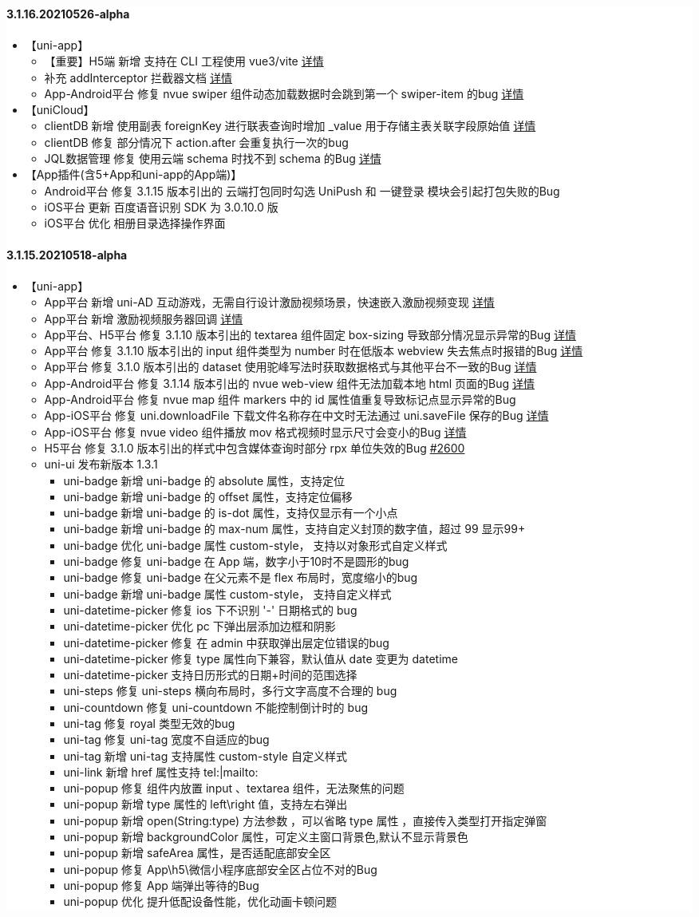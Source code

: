 #### 3.1.16.20210526-alpha
* 【uni-app】
  + 【重要】H5端 新增 支持在 CLI 工程使用 vue3/vite [详情](https://ask.dcloud.net.cn/article/37834)
  + 补充 addInterceptor 拦截器文档 [详情](https://uniapp.dcloud.io/api/interceptor)
  + App-Android平台 修复 nvue swiper 组件动态加载数据时会跳到第一个 swiper-item 的bug [详情](https://ask.dcloud.net.cn/question/121687)
* 【uniCloud】
  + clientDB 新增 使用副表 foreignKey 进行联表查询时增加 _value 用于存储主表关联字段原始值 [详情](https://uniapp.dcloud.net.cn/uniCloud/clientdb?id=st-foreign-key)
  + clientDB 修复 部分情况下 action.after 会重复执行一次的bug
  + JQL数据管理 修复 使用云端 schema 时找不到 schema 的Bug [详情](https://ask.dcloud.net.cn/question/123285)
* 【App插件(含5+App和uni-app的App端)】
  + Android平台 修复 3.1.15 版本引出的 云端打包同时勾选 UniPush 和 一键登录 模块会引起打包失败的Bug
  + iOS平台 更新 百度语音识别 SDK 为 3.0.10.0 版
  + iOS平台 优化 相册目录选择操作界面

#### 3.1.15.20210518-alpha
* 【uni-app】
  + App平台 新增 uni-AD 互动游戏，无需自行设计激励视频场景，快速嵌入激励视频变现 [详情](https://uniapp.dcloud.net.cn/api/a-d/interactive)
  + App平台 新增 激励视频服务器回调 [详情](https://uniapp.dcloud.net.cn/api/a-d/rewarded-video?id=callback)
  + App平台、H5平台 修复 3.1.10 版本引出的 textarea 组件固定 box-sizing 导致部分情况显示异常的Bug [详情](https://ask.dcloud.net.cn/question/121893)
  + App平台 修复 3.1.10 版本引出的 input 组件类型为 number 时在低版本 webview 失去焦点时报错的Bug [详情](https://ask.dcloud.net.cn/question/122328)
  + App平台 修复 3.1.0 版本引出的 dataset 使用驼峰写法时获取数据格式与其他平台不一致的Bug [详情](https://ask.dcloud.net.cn/question/119034)
  + App-Android平台 修复 3.1.14 版本引出的 nvue web-view 组件无法加载本地 html 页面的Bug [详情](https://ask.dcloud.net.cn/question/122944)
  + App-Android平台 修复 nvue map 组件 markers 中的 id 属性值重复导致标记点显示异常的Bug
  + App-iOS平台 修复 uni.downloadFile 下载文件名称存在中文时无法通过 uni.saveFile 保存的Bug [详情](https://ask.dcloud.net.cn/question/122212)
  + App-iOS平台 修复 nvue video 组件播放 mov 格式视频时显示尺寸会变小的Bug [详情](https://ask.dcloud.net.cn/question/121175)
  + H5平台 修复 3.1.0 版本引出的样式中包含媒体查询时部分 rpx 单位失效的Bug [#2600](https://github.com/dcloudio/uni-app/issues/2600)
  + uni-ui 发布新版本 1.3.1
    * uni-badge 新增 uni-badge 的 absolute 属性，支持定位
    * uni-badge 新增 uni-badge 的 offset 属性，支持定位偏移
    * uni-badge 新增 uni-badge 的 is-dot 属性，支持仅显示有一个小点
    * uni-badge 新增 uni-badge 的 max-num 属性，支持自定义封顶的数字值，超过 99 显示99+
    * uni-badge 优化 uni-badge 属性 custom-style， 支持以对象形式自定义样式
    * uni-badge 修复 uni-badge 在 App 端，数字小于10时不是圆形的bug
    * uni-badge 修复 uni-badge 在父元素不是 flex 布局时，宽度缩小的bug
    * uni-badge 新增 uni-badge 属性 custom-style， 支持自定义样式
    * uni-datetime-picker 修复 ios 下不识别 '-' 日期格式的 bug
    * uni-datetime-picker 优化 pc 下弹出层添加边框和阴影
    * uni-datetime-picker 修复 在 admin 中获取弹出层定位错误的bug
    * uni-datetime-picker 修复 type 属性向下兼容，默认值从 date 变更为 datetime
    * uni-datetime-picker 支持日历形式的日期+时间的范围选择
    * uni-steps 修复 uni-steps 横向布局时，多行文字高度不合理的 bug
    * uni-countdown 修复 uni-countdown 不能控制倒计时的 bug
    * uni-tag 修复 royal 类型无效的bug
    * uni-tag 修复 uni-tag 宽度不自适应的bug
    * uni-tag 新增 uni-tag 支持属性 custom-style 自定义样式
    * uni-link 新增 href 属性支持 tel:|mailto:
    * uni-popup 修复 组件内放置 input 、textarea 组件，无法聚焦的问题
    * uni-popup 新增 type 属性的 left\right 值，支持左右弹出
    * uni-popup 新增 open(String:type) 方法参数 ，可以省略 type 属性 ，直接传入类型打开指定弹窗
    * uni-popup 新增 backgroundColor 属性，可定义主窗口背景色,默认不显示背景色
    * uni-popup 新增 safeArea 属性，是否适配底部安全区
    * uni-popup 修复 App\h5\微信小程序底部安全区占位不对的Bug
    * uni-popup 修复 App 端弹出等待的Bug
    * uni-popup 优化 提升低配设备性能，优化动画卡顿问题